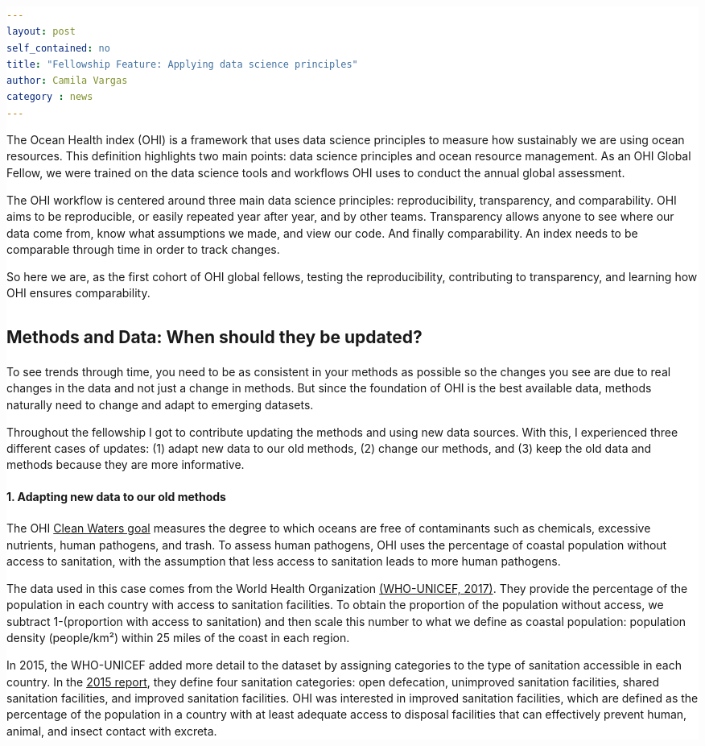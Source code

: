 ```yaml
---
layout: post
self_contained: no
title: "Fellowship Feature: Applying data science principles"
author: Camila Vargas
category : news 
---
```


The Ocean Health index (OHI) is a framework that uses data science principles to measure how sustainably we are using ocean resources. This definition highlights two main points: data science principles and ocean resource management. As an OHI Global Fellow, we were trained on the data science tools and workflows OHI uses to conduct the annual global assessment. 

The OHI workflow is centered around three main data science principles: reproducibility, transparency, and comparability. OHI aims to be reproducible, or easily repeated year after year, and by other teams. Transparency allows anyone to see where our data come from, know what assumptions we made, and view our code. And finally comparability. An index needs to be comparable through time in order to track changes. 

So here we are, as the first cohort of OHI global fellows, testing the reproducibility, contributing to transparency, and learning how OHI ensures comparability. 

## Methods and Data: When should they be updated?

To see trends through time, you need to be as consistent in your methods as possible so the changes you see are due to real changes in the data and not just a change in methods. But since the foundation of OHI is the best available data, methods naturally need to change and adapt to emerging datasets.  

Throughout the fellowship I got to contribute updating the methods and using new data sources. With this, I experienced three different cases of updates: (1) adapt new data to our old methods, (2) change our methods, and (3) keep the old data and methods because they are more informative. 

#### 1. Adapting new data to our old methods

The OHI [Clean Waters goal](http://ohi-science.org/goals/#clean-waters) measures the degree to which oceans are free of contaminants such as chemicals, excessive nutrients, human pathogens, and trash. To assess human pathogens, OHI uses the percentage of coastal population without access to sanitation, with the assumption that less access to sanitation leads to more human pathogens. 

The data used in this case comes from the World Health Organization [(WHO-UNICEF, 2017)](https://washdata.org/data). They provide the percentage of the population in each country with access to sanitation facilities. To obtain the proportion of the population without access, we subtract 1-(proportion with access to sanitation) and then scale this number to what we define as coastal population: population density (people/km²) within 25 miles of the coast in each region.

In 2015, the WHO-UNICEF added more detail to the dataset by assigning categories to the type of sanitation accessible in each country. In the [2015 report](http://files.unicef.org/publications/files/Progress_on_Sanitation_and_Drinking_Water_2015_Update_.pdf), they define four sanitation categories: open defecation, unimproved sanitation facilities, shared sanitation facilities, and improved sanitation facilities. OHI was interested in improved sanitation facilities, which are defined as the percentage of the population in a country with at least adequate access to disposal facilities that can effectively prevent human, animal, and insect contact with excreta.

